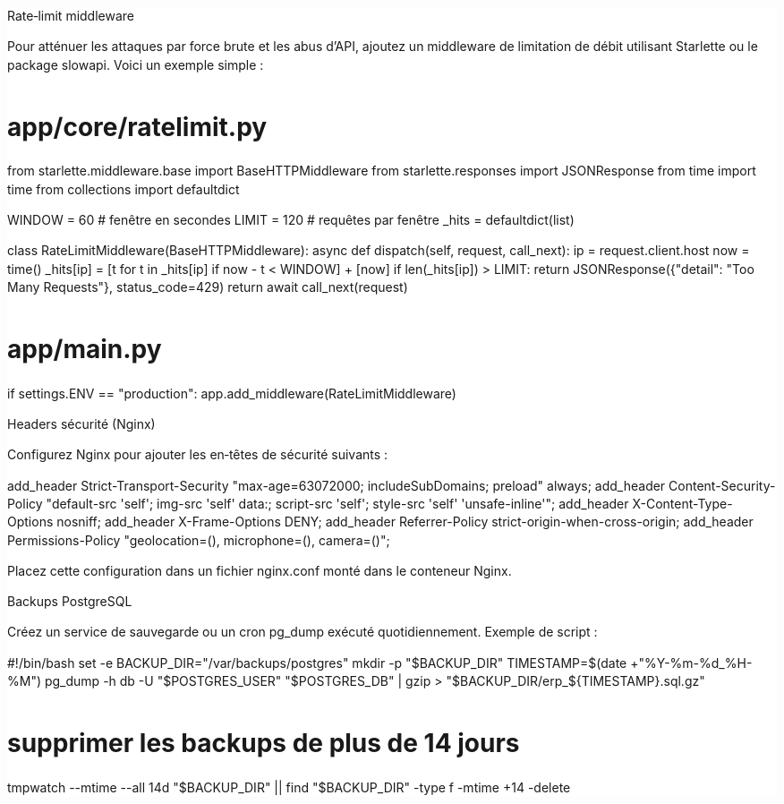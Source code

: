 Rate‑limit middleware

Pour atténuer les attaques par force brute et les abus d’API, ajoutez un middleware de limitation de débit utilisant Starlette ou le package slowapi. Voici un exemple simple :

# app/core/ratelimit.py
from starlette.middleware.base import BaseHTTPMiddleware
from starlette.responses import JSONResponse
from time import time
from collections import defaultdict

WINDOW = 60  # fenêtre en secondes
LIMIT = 120  # requêtes par fenêtre
_hits = defaultdict(list)

class RateLimitMiddleware(BaseHTTPMiddleware):
    async def dispatch(self, request, call_next):
        ip = request.client.host
        now = time()
        _hits[ip] = [t for t in _hits[ip] if now - t < WINDOW] + [now]
        if len(_hits[ip]) > LIMIT:
            return JSONResponse({"detail": "Too Many Requests"}, status_code=429)
        return await call_next(request)

# app/main.py
if settings.ENV == "production":
    app.add_middleware(RateLimitMiddleware)

Headers sécurité (Nginx)

Configurez Nginx pour ajouter les en‑têtes de sécurité suivants :

add_header Strict-Transport-Security "max-age=63072000; includeSubDomains; preload" always;
add_header Content-Security-Policy "default-src 'self'; img-src 'self' data:; script-src 'self'; style-src 'self' 'unsafe-inline'";
add_header X-Content-Type-Options nosniff;
add_header X-Frame-Options DENY;
add_header Referrer-Policy strict-origin-when-cross-origin;
add_header Permissions-Policy "geolocation=(), microphone=(), camera=()";


Placez cette configuration dans un fichier nginx.conf monté dans le conteneur Nginx.

Backups PostgreSQL

Créez un service de sauvegarde ou un cron pg_dump exécuté quotidiennement. Exemple de script :

#!/bin/bash
set -e
BACKUP_DIR="/var/backups/postgres"
mkdir -p "$BACKUP_DIR"
TIMESTAMP=$(date +"%Y-%m-%d_%H-%M")
pg_dump -h db -U "$POSTGRES_USER" "$POSTGRES_DB" | gzip > "$BACKUP_DIR/erp_${TIMESTAMP}.sql.gz"
# supprimer les backups de plus de 14 jours
tmpwatch --mtime --all 14d "$BACKUP_DIR" || find "$BACKUP_DIR" -type f -mtime +14 -delete

